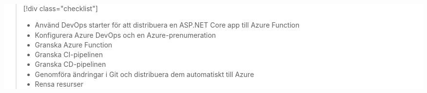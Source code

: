 > [!div class="checklist"]
> * Använd DevOps starter för att distribuera en ASP.NET Core app till Azure Function
> * Konfigurera Azure DevOps och en Azure-prenumeration 
> * Granska Azure Function
> * Granska CI-pipelinen
> * Granska CD-pipelinen
> * Genomföra ändringar i Git och distribuera dem automatiskt till Azure
> * Rensa resurser

